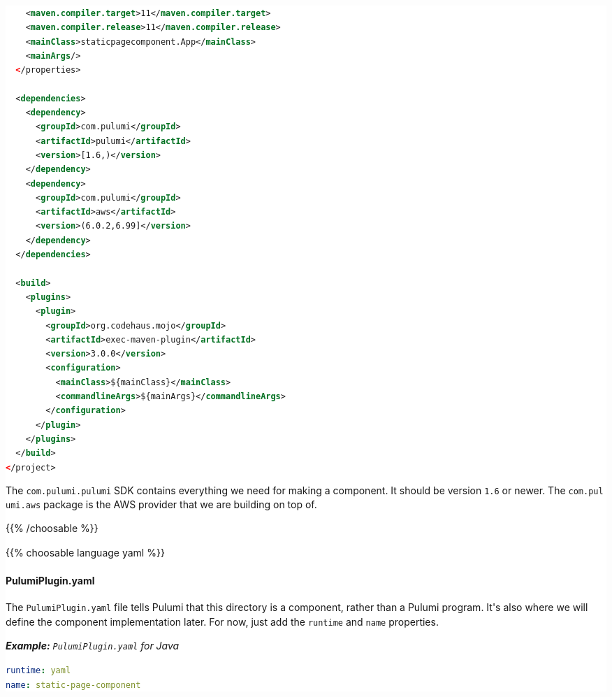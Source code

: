 ```xml
    <maven.compiler.target>11</maven.compiler.target>
    <maven.compiler.release>11</maven.compiler.release>
    <mainClass>staticpagecomponent.App</mainClass>
    <mainArgs/>
  </properties>

  <dependencies>
    <dependency>
      <groupId>com.pulumi</groupId>
      <artifactId>pulumi</artifactId>
      <version>[1.6,)</version>
    </dependency>
    <dependency>
      <groupId>com.pulumi</groupId>
      <artifactId>aws</artifactId>
      <version>(6.0.2,6.99]</version>
    </dependency>
  </dependencies>

  <build>
    <plugins>
      <plugin>
        <groupId>org.codehaus.mojo</groupId>
        <artifactId>exec-maven-plugin</artifactId>
        <version>3.0.0</version>
        <configuration>
          <mainClass>${mainClass}</mainClass>
          <commandlineArgs>${mainArgs}</commandlineArgs>
        </configuration>
      </plugin>
    </plugins>
  </build>
</project>
```

The `com.pulumi.pulumi` SDK contains everything we need for making a component. It should be version `1.6` or newer. The `com.pulumi.aws` package is the AWS provider that we are building on top of.

{{% /choosable %}}

{{% choosable language yaml %}}

#### PulumiPlugin.yaml

The `PulumiPlugin.yaml` file tells Pulumi that this directory is a component, rather than a Pulumi program. It's also where we will define the component implementation later. For now, just add the `runtime` and `name` properties.

***Example:** `PulumiPlugin.yaml` for Java*

```yaml
runtime: yaml
name: static-page-component
```

